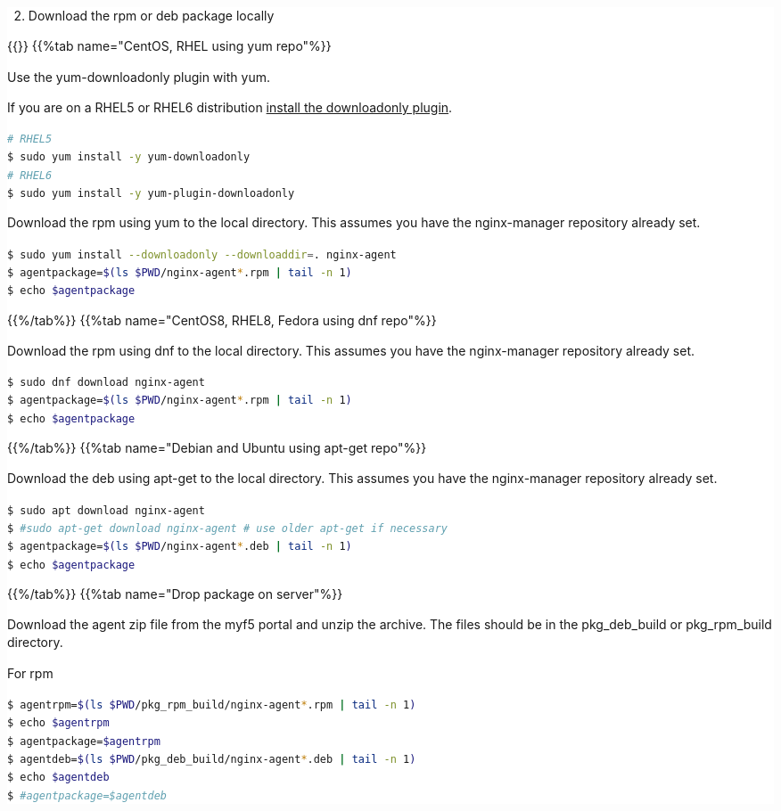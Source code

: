 2. Download the rpm or deb package locally

{{<tabs name="get_nginx-agent2">}}
{{%tab name="CentOS, RHEL using yum repo"%}}

Use the yum-downloadonly plugin with yum.

If you are on a RHEL5 or RHEL6 distribution [install the downloadonly plugin](https://access.redhat.com/solutions/10154).

```bash
# RHEL5
$ sudo yum install -y yum-downloadonly
# RHEL6
$ sudo yum install -y yum-plugin-downloadonly
```

Download the rpm using yum to the local directory. This assumes you have the nginx-manager repository already set.

```bash
$ sudo yum install --downloadonly --downloaddir=. nginx-agent
$ agentpackage=$(ls $PWD/nginx-agent*.rpm | tail -n 1)
$ echo $agentpackage
```

{{%/tab%}}
{{%tab name="CentOS8, RHEL8, Fedora using dnf repo"%}}

Download the rpm using dnf to the local directory. This assumes you have the nginx-manager repository already set.

```bash
$ sudo dnf download nginx-agent
$ agentpackage=$(ls $PWD/nginx-agent*.rpm | tail -n 1)
$ echo $agentpackage
```

{{%/tab%}}
{{%tab name="Debian and Ubuntu using apt-get repo"%}}

Download the deb using apt-get to the local directory. This assumes you have the nginx-manager repository already set.

```bash
$ sudo apt download nginx-agent
$ #sudo apt-get download nginx-agent # use older apt-get if necessary
$ agentpackage=$(ls $PWD/nginx-agent*.deb | tail -n 1)
$ echo $agentpackage
```

{{%/tab%}}
{{%tab name="Drop package on server"%}}

Download the agent zip file from the myf5 portal and unzip the archive. The files should be in the pkg_deb_build or pkg_rpm_build directory.

For rpm

```bash
$ agentrpm=$(ls $PWD/pkg_rpm_build/nginx-agent*.rpm | tail -n 1)
$ echo $agentrpm
$ agentpackage=$agentrpm
$ agentdeb=$(ls $PWD/pkg_deb_build/nginx-agent*.deb | tail -n 1)
$ echo $agentdeb
$ #agentpackage=$agentdeb
```

